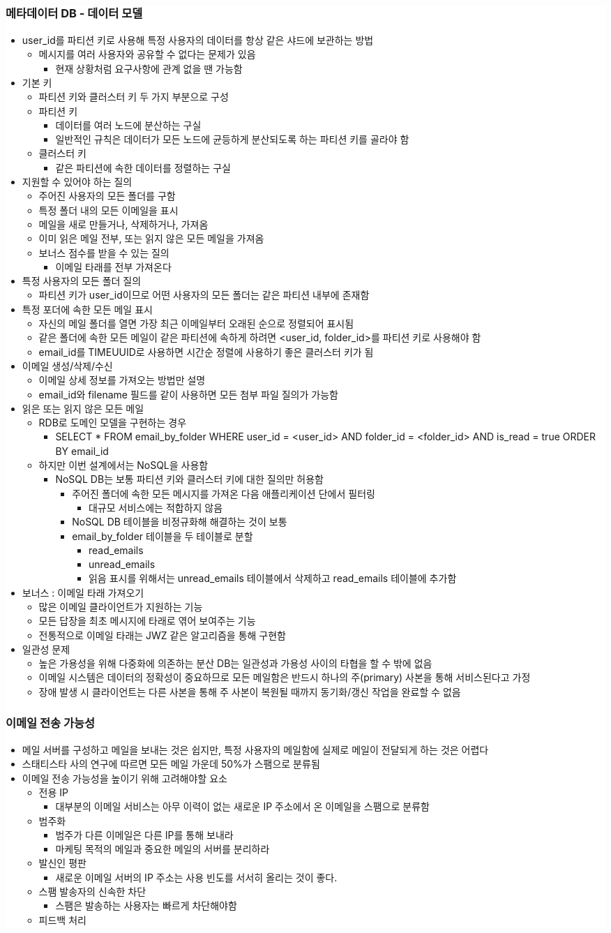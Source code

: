 ### 메타데이터 DB - 데이터 모델
- user_id를 파티션 키로 사용해 특정 사용자의 데이터를 항상 같은 샤드에 보관하는 방법
    - 메시지를 여러 사용자와 공유할 수 없다는 문제가 있음
        - 현재 상황처럼 요구사항에 관계 없을 땐 가능함
- 기본 키
    - 파티션 키와 클러스터 키 두 가지 부분으로 구성
    - 파티션 키
        - 데이터를 여러 노드에 분산하는 구실
        - 일반적인 규칙은 데이터가 모든 노드에 균등하게 분산되도록 하는 파티션 키를 골라야 함
    - 클러스터 키
        - 같은 파티션에 속한 데이터를 정렬하는 구실
- 지원할 수 있어야 하는 질의
    - 주어진 사용자의 모든 폴더를 구함
    - 특정 폴더 내의 모든 이메일을 표시
    - 메일을 새로 만들거나, 삭제하거나, 가져옴
    - 이미 읽은 메일 전부, 또는 읽지 않은 모든 메일을 가져옴
    - 보너스 점수를 받을 수 있는 질의
        - 이메일 타래를 전부 가져온다
- 특정 사용자의 모든 폴더 질의
    - 파티션 키가 user_id이므로 어떤 사용자의 모든 폴더는 같은 파티션 내부에 존재함
- 특정 포더에 속한 모든 메일 표시
    - 자신의 메일 폴더를 열면 가장 최근 이메일부터 오래된 순으로 정렬되어 표시됨
    - 같은 폴더에 속한 모든 메일이 같은 파티션에 속하게 하려면 <user_id, folder_id>를 파티션 키로 사용해야 함
    - email_id를 TIMEUUID로 사용하면 시간순 정렬에 사용하기 좋은 클러스터 키가 됨
- 이메일 생성/삭제/수신
    - 이메일 상세 정보를 가져오는 방법만 설명
    - email_id와 filename 필드를 같이 사용하면 모든 첨부 파일 질의가 가능함
- 읽은 또는 읽지 않은 모든 메일
    - RDB로 도메인 모델을 구현하는 경우
        - SELECT * FROM email_by_folder WHERE user_id = <user_id> AND folder_id = <folder_id> AND is_read = true ORDER BY email_id
    - 하지만 이번 설계에서는 NoSQL을 사용함
        - NoSQL DB는 보통 파티션 키와 클러스터 키에 대한 질의만 허용함
            - 주어진 폴더에 속한 모든 메시지를 가져온 다음 애플리케이션 단에서 필터링
                - 대규모 서비스에는 적합하지 않음
            - NoSQL DB 테이블을 비정규화해 해결하는 것이 보통
            - email_by_folder 테이블을 두 테이블로 분할
                - read_emails
                - unread_emails
                - 읽음 표시를 위해서는 unread_emails 테이블에서 삭제하고 read_emails 테이블에 추가함
- 보너스 : 이메일 타래 가져오기
    - 많은 이메일 클라이언트가 지원하는 기능
    - 모든 답장을 최초 메시지에 타래로 엮어 보여주는 기능
    - 전통적으로 이메일 타래는 JWZ 같은 알고리즘을 통해 구현함
- 일관성 문제
    - 높은 가용성을 위해 다중화에 의존하는 분산 DB는 일관성과 가용성 사이의 타협을 할 수 밖에 없음
    - 이메일 시스템은 데이터의 정확성이 중요하므로 모든 메일함은 반드시 하나의 주(primary) 사본을 통해 서비스된다고 가정
    - 장애 발생 시 클라이언트는 다른 사본을 통해 주 사본이 복원될 때까지 동기화/갱신 작업을 완료할 수 없음

### 이메일 전송 가능성
- 메일 서버를 구성하고 메일을 보내는 것은 쉽지만, 특정 사용자의 메일함에 실제로 메일이 전달되게 하는 것은 어렵다
- 스태티스타 사의 연구에 따르면 모든 메일 가운데 50%가 스팸으로 분류됨
- 이메일 전송 가능성을 높이기 위해 고려해야할 요소
    - 전용 IP
        - 대부분의 이메일 서비스는 아무 이력이 없는 새로운 IP 주소에서 온 이메일을 스팸으로 분류함
    - 범주화
        - 범주가 다른 이메일은 다른 IP를 통해 보내라
        - 마케팅 목적의 메일과 중요한 메일의 서버를 분리하라
    - 발신인 평판
        - 새로운 이메일 서버의 IP 주소는 사용 빈도를 서서히 올리는 것이 좋다.
    - 스팸 발송자의 신속한 차단
        - 스팸은 발송하는 사용자는 빠르게 차단해야함
    - 피드백 처리